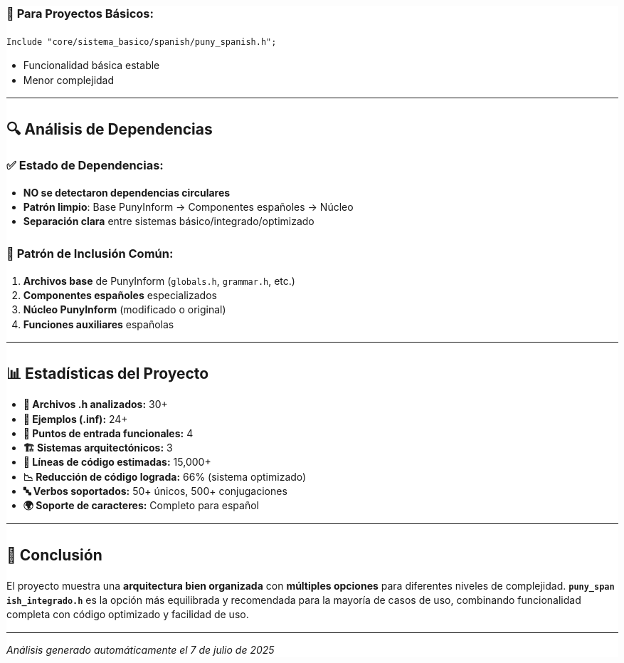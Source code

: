 ### 🔰 **Para Proyectos Básicos:**
```inform6
Include "core/sistema_basico/spanish/puny_spanish.h";
```
- Funcionalidad básica estable
- Menor complejidad

---

## 🔍 Análisis de Dependencias

### ✅ **Estado de Dependencias:**
- **NO se detectaron dependencias circulares**
- **Patrón limpio**: Base PunyInform → Componentes españoles → Núcleo
- **Separación clara** entre sistemas básico/integrado/optimizado

### 🔗 **Patrón de Inclusión Común:**
1. **Archivos base** de PunyInform (`globals.h`, `grammar.h`, etc.)
2. **Componentes españoles** especializados
3. **Núcleo PunyInform** (modificado o original)
4. **Funciones auxiliares** españolas

---

## 📊 Estadísticas del Proyecto

- **📁 Archivos .h analizados:** 30+
- **📄 Ejemplos (.inf):** 24+
- **🎯 Puntos de entrada funcionales:** 4
- **🏗️ Sistemas arquitectónicos:** 3
- **📝 Líneas de código estimadas:** 15,000+
- **📉 Reducción de código lograda:** 66% (sistema optimizado)
- **🔤 Verbos soportados:** 50+ únicos, 500+ conjugaciones
- **🌍 Soporte de caracteres:** Completo para español

---

## 🚀 Conclusión

El proyecto muestra una **arquitectura bien organizada** con **múltiples opciones** para diferentes niveles de complejidad. **`puny_spanish_integrado.h`** es la opción más equilibrada y recomendada para la mayoría de casos de uso, combinando funcionalidad completa con código optimizado y facilidad de uso.

---

*Análisis generado automáticamente el 7 de julio de 2025*
